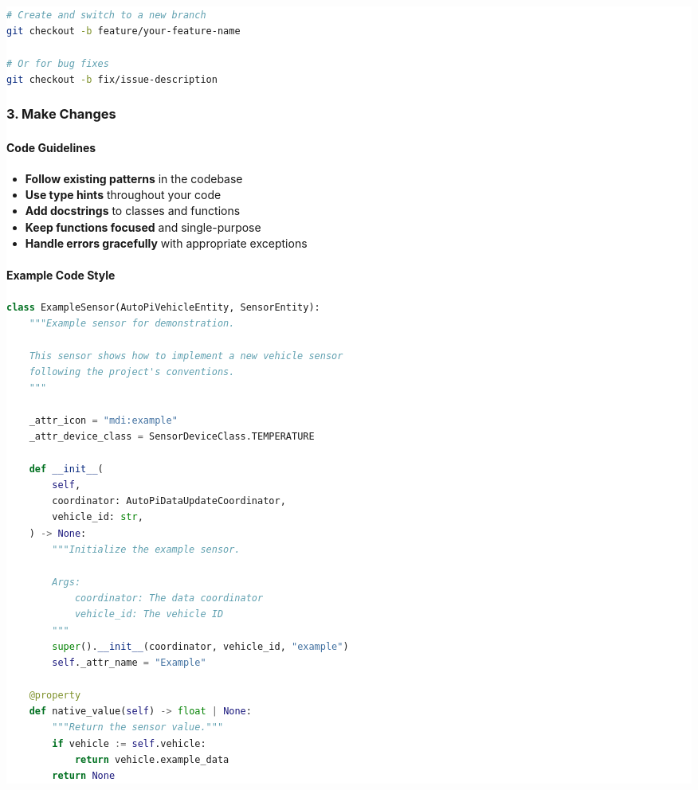 ```bash
# Create and switch to a new branch
git checkout -b feature/your-feature-name

# Or for bug fixes
git checkout -b fix/issue-description
```

### 3. Make Changes

#### Code Guidelines

- **Follow existing patterns** in the codebase
- **Use type hints** throughout your code
- **Add docstrings** to classes and functions
- **Keep functions focused** and single-purpose
- **Handle errors gracefully** with appropriate exceptions

#### Example Code Style

```python
class ExampleSensor(AutoPiVehicleEntity, SensorEntity):
    """Example sensor for demonstration.
    
    This sensor shows how to implement a new vehicle sensor
    following the project's conventions.
    """
    
    _attr_icon = "mdi:example"
    _attr_device_class = SensorDeviceClass.TEMPERATURE
    
    def __init__(
        self,
        coordinator: AutoPiDataUpdateCoordinator,
        vehicle_id: str,
    ) -> None:
        """Initialize the example sensor.
        
        Args:
            coordinator: The data coordinator
            vehicle_id: The vehicle ID
        """
        super().__init__(coordinator, vehicle_id, "example")
        self._attr_name = "Example"
    
    @property
    def native_value(self) -> float | None:
        """Return the sensor value."""
        if vehicle := self.vehicle:
            return vehicle.example_data
        return None
```
